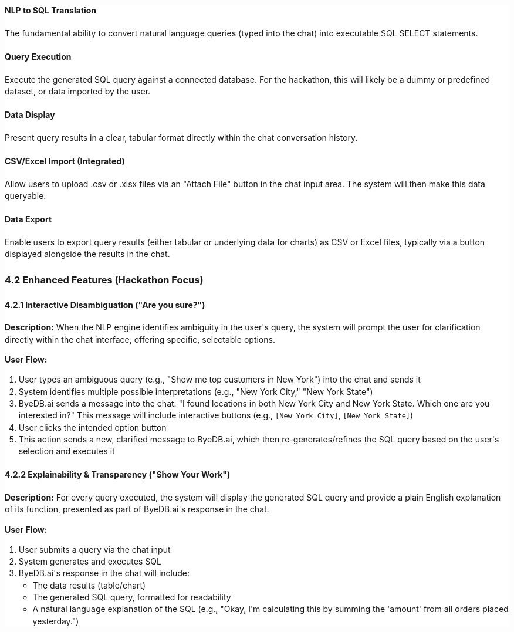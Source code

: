 #### NLP to SQL Translation
The fundamental ability to convert natural language queries (typed into the chat) into executable SQL SELECT statements.

#### Query Execution
Execute the generated SQL query against a connected database. For the hackathon, this will likely be a dummy or predefined dataset, or data imported by the user.

#### Data Display
Present query results in a clear, tabular format directly within the chat conversation history.

#### CSV/Excel Import (Integrated)
Allow users to upload .csv or .xlsx files via an "Attach File" button in the chat input area. The system will then make this data queryable.

#### Data Export
Enable users to export query results (either tabular or underlying data for charts) as CSV or Excel files, typically via a button displayed alongside the results in the chat.

### 4.2 Enhanced Features (Hackathon Focus)

#### 4.2.1 Interactive Disambiguation ("Are you sure?")

**Description:** When the NLP engine identifies ambiguity in the user's query, the system will prompt the user for clarification directly within the chat interface, offering specific, selectable options.

**User Flow:**
1. User types an ambiguous query (e.g., "Show me top customers in New York") into the chat and sends it
2. System identifies multiple possible interpretations (e.g., "New York City," "New York State")
3. ByeDB.ai sends a message into the chat: "I found locations in both New York City and New York State. Which one are you interested in?" This message will include interactive buttons (e.g., `[New York City]`, `[New York State]`)
4. User clicks the intended option button
5. This action sends a new, clarified message to ByeDB.ai, which then re-generates/refines the SQL query based on the user's selection and executes it

#### 4.2.2 Explainability & Transparency ("Show Your Work")

**Description:** For every query executed, the system will display the generated SQL query and provide a plain English explanation of its function, presented as part of ByeDB.ai's response in the chat.

**User Flow:**
1. User submits a query via the chat input
2. System generates and executes SQL
3. ByeDB.ai's response in the chat will include:
   - The data results (table/chart)
   - The generated SQL query, formatted for readability
   - A natural language explanation of the SQL (e.g., "Okay, I'm calculating this by summing the 'amount' from all orders placed yesterday.")
